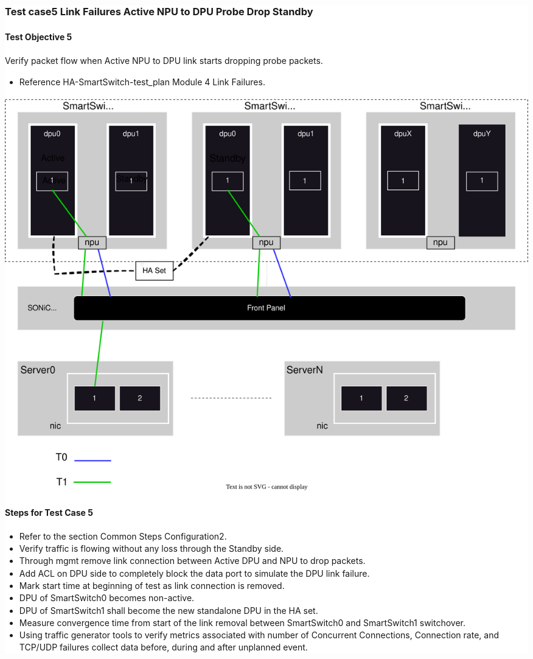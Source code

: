 ### Test case5 Link Failures Active NPU to DPU Probe Drop Standby
#### Test Objective 5
Verify packet flow when Active NPU to DPU link starts dropping probe packets.
* Reference HA-SmartSwitch-test_plan Module 4 Link Failures.

![HA LinkLoss](images/ha_linkloss_test.svg)
#### Steps for Test Case 5
* Refer to the section Common Steps Configuration2.
* Verify traffic is flowing without any loss through the Standby side.
* Through mgmt remove link connection between Active DPU and NPU to drop packets.
* Add ACL on DPU side to completely block the data port to simulate the DPU
  link failure.
* Mark start time at beginning of test as link connection is removed.
* DPU of SmartSwitch0 becomes non-active.
* DPU of SmartSwitch1 shall become the new standalone DPU in the HA set.
* Measure convergence time from start of the link removal between
  SmartSwitch0 and SmartSwitch1 switchover.
* Using traffic generator tools to verify metrics associated with number of
  Concurrent Connections, Connection rate, and TCP/UDP failures collect data
  before, during and after unplanned event.
